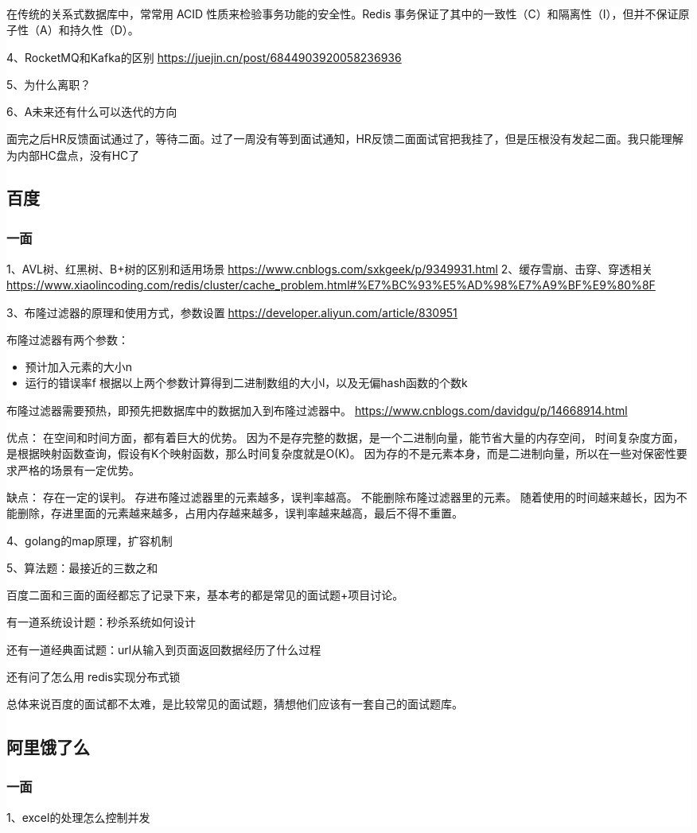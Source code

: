 在传统的关系式数据库中，常常用 ACID 性质来检验事务功能的安全性。Redis 事务保证了其中的一致性（C）和隔离性（I），但并不保证原子性（A）和持久性（D）。

4、RocketMQ和Kafka的区别
https://juejin.cn/post/6844903920058236936

5、为什么离职？

6、A未来还有什么可以迭代的方向

面完之后HR反馈面试通过了，等待二面。过了一周没有等到面试通知，HR反馈二面面试官把我挂了，但是压根没有发起二面。我只能理解为内部HC盘点，没有HC了
  
## 百度
### 一面
1、AVL树、红黑树、B+树的区别和适用场景
https://www.cnblogs.com/sxkgeek/p/9349931.html
2、缓存雪崩、击穿、穿透相关
https://www.xiaolincoding.com/redis/cluster/cache_problem.html#%E7%BC%93%E5%AD%98%E7%A9%BF%E9%80%8F

3、布隆过滤器的原理和使用方式，参数设置
https://developer.aliyun.com/article/830951

布隆过滤器有两个参数：
- 预计加入元素的大小n
- 运行的错误率f
  根据以上两个参数计算得到二进制数组的大小l，以及无偏hash函数的个数k
  
布隆过滤器需要预热，即预先把数据库中的数据加入到布隆过滤器中。
  https://www.cnblogs.com/davidgu/p/14668914.html

优点：
  在空间和时间方面，都有着巨大的优势。
  因为不是存完整的数据，是一个二进制向量，能节省大量的内存空间，
  时间复杂度方面，是根据映射函数查询，假设有K个映射函数，那么时间复杂度就是O(K)。
  因为存的不是元素本身，而是二进制向量，所以在一些对保密性要求严格的场景有一定优势。

缺点：
存在一定的误判。
存进布隆过滤器里的元素越多，误判率越高。
不能删除布隆过滤器里的元素。
随着使用的时间越来越长，因为不能删除，存进里面的元素越来越多，占用内存越来越多，误判率越来越高，最后不得不重置。

4、golang的map原理，扩容机制

5、算法题：最接近的三数之和

百度二面和三面的面经都忘了记录下来，基本考的都是常见的面试题+项目讨论。

有一道系统设计题：秒杀系统如何设计

还有一道经典面试题：url从输入到页面返回数据经历了什么过程

还有问了怎么用 redis实现分布式锁

总体来说百度的面试都不太难，是比较常见的面试题，猜想他们应该有一套自己的面试题库。

## 阿里饿了么
### 一面
1、excel的处理怎么控制并发
